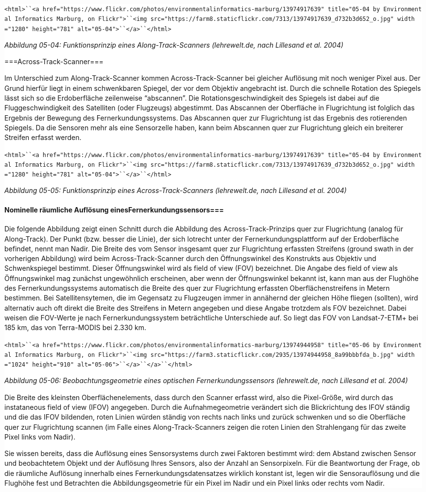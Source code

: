 `<html>``<a href="https://www.flickr.com/photos/environmentalinformatics-marburg/13974917639" title="05-04 by Environmental Informatics Marburg, on Flickr">``<img src="https://farm8.staticflickr.com/7313/13974917639_d732b3d652_o.jpg" width="1280" height="781" alt="05-04">``</a>``</html>`

*Abbildung 05-04: Funktionsprinzip eines Along-Track-Scanners (lehrewelt.de, nach Lillesand et al. 2004)*

===Across-Track-Scanner===

Im Unterschied zum Along-Track-Scanner kommen Across-Track-Scanner bei gleicher Auflösung mit noch weniger Pixel aus. Der Grund hierfür liegt in einem schwenkbaren Spiegel, der vor dem Objektiv angebracht ist. Durch die schnelle Rotation des Spiegels lässt sich so die Erdoberfläche zeilenweise “abscannen”. Die Rotationsgeschwindigkeit des Spiegels ist dabei auf die Fluggeschwindigkeit des Satelliten (oder Flugzeugs) abgestimmt. Das Abscannen der Oberfläche in Flugrichtung ist folglich das Ergebnis der Bewegung des Fernerkundungssystems. Das Abscannen quer zur Flugrichtung ist das Ergebnis des rotierenden Spiegels. Da die Sensoren mehr als eine Sensorzelle haben, kann beim  Abscannen quer zur Flugrichtung gleich ein breiterer Streifen erfasst werden.


`<html>``<a href="https://www.flickr.com/photos/environmentalinformatics-marburg/13974917639" title="05-04 by Environmental Informatics Marburg, on Flickr">``<img src="https://farm8.staticflickr.com/7313/13974917639_d732b3d652_o.jpg" width="1280" height="781" alt="05-04">``</a>``</html>`

*Abbildung 05-05: Funktionsprinzip eines Across-Track-Scanners (lehrewelt.de, nach Lillesand et al. 2004)*

#### Nominelle räumliche Auflösung einesFernerkundungssensors===

Die folgende Abbildung zeigt einen Schnitt durch die Abbildung des Across-Track-Prinzips quer zur Flugrichtung (analog für Along-Track). Der Punkt (bzw. besser die Linie), der sich lotrecht unter der Fernerkundungsplattform auf der Erdoberfläche befindet, nennt man Nadir. Die Breite des vom Sensor insgesamt quer zur Flugrichtung erfassten Streifens (ground swath in der vorherigen Abbildung) wird beim Across-Track-Scanner durch den Öffnungswinkel des Konstrukts aus Objektiv und Schwenkspiegel bestimmt. Dieser Öffnungswinkel wird als field of view (FOV) bezeichnet. Die Angabe des field of view als Öffnungswinkel mag zunächst ungewöhnlich erscheinen, aber wenn der Öffnungswinkel bekannt ist, kann man aus der Flughöhe des Fernerkundungssystems automatisch die Breite des quer zur Flugrichtung erfassten Oberflächenstreifens in Metern bestimmen. Bei Satellitensytemen, die im Gegensatz zu Flugzeugen immer in annähernd der gleichen Höhe fliegen (sollten), wird alternativ auch oft direkt die Breite des Streifens in Metern angegeben und diese Angabe trotzdem als FOV bezeichnet. Dabei weisen die FOV-Werte je nach Fernerkundungssystem beträchtliche Unterschiede auf. So liegt das FOV von Landsat-7-ETM+ bei 185 km, das von Terra-MODIS bei 2.330 km.


`<html>``<a href="https://www.flickr.com/photos/environmentalinformatics-marburg/13974944958" title="05-06 by Environmental Informatics Marburg, on Flickr">``<img src="https://farm3.staticflickr.com/2935/13974944958_8a99bbbfda_b.jpg" width="1024" height="910" alt="05-06">``</a>``</a>``</html>`

*Abbildung 05-06: Beobachtungsgeometrie eines optischen Fernerkundungssensors (lehrewelt.de, nach Lillesand et al. 2004)*

Die Breite des kleinsten Oberflächenelements, dass durch den Scanner erfasst wird, also die Pixel-Größe, wird durch das instataneous field of view (IFOV) angegeben. Durch die Aufnahmegeometrie verändert sich die Blickrichtung des IFOV ständig und die das IFOV bildenden, roten Linien würden ständig von rechts nach links und zurück schwenken und so die Oberfläche quer zur Flugrichtung scannen (im Falle eines Along-Track-Scanners zeigen die roten Linien den Strahlengang für das zweite Pixel links vom Nadir).

Sie wissen bereits, dass die Auflösung eines Sensorsystems durch zwei Faktoren bestimmt wird: dem Abstand zwischen Sensor und beobachtetem Objekt und der Auflösung Ihres Sensors, also der Anzahl an Sensorpixeln. Für die Beantwortung der Frage, ob die räumliche Auflösung innerhalb eines Fernerkundungsdatensatzes wirklich konstant ist, legen wir die Sensorauflösung und die Flughöhe fest und Betrachten die Abbildungsgeometrie für ein Pixel im Nadir und ein Pixel links oder rechts vom Nadir.
